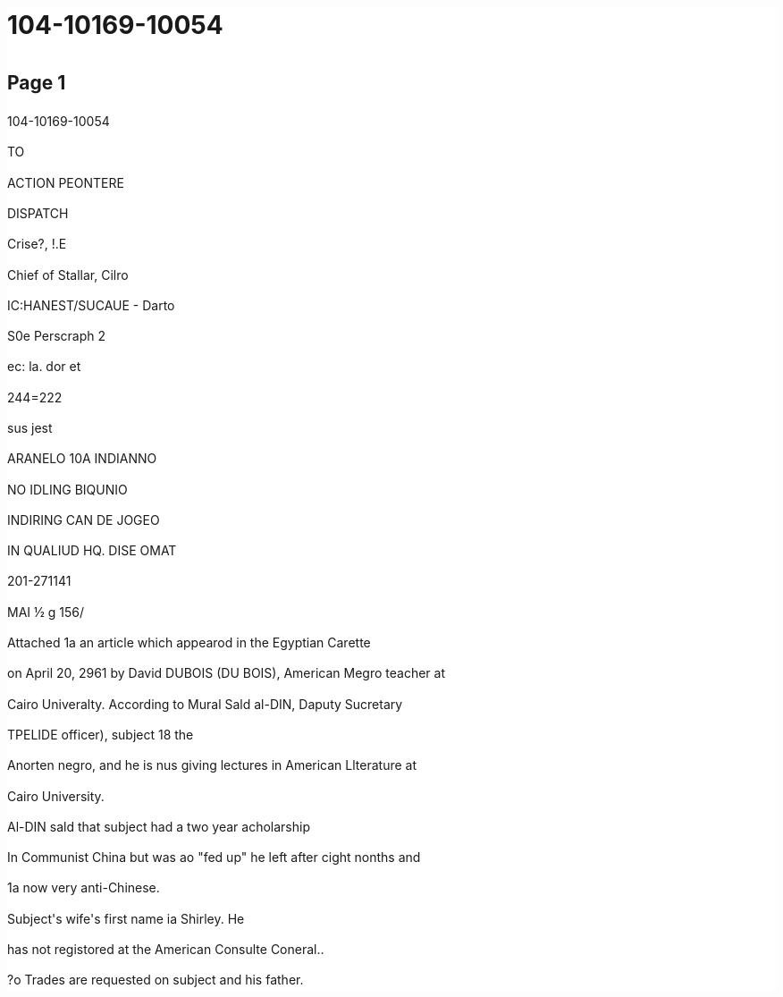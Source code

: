 # 104-10169-10054

## Page 1

104-10169-10054

TO

ACTION PEONTERE

DISPATCH

Crise?, !.E

Chief of Stallar, Cilro

IC:HANEST/SUCAUE - Darto

S0e Perscraph 2

ec: la. dor et

244=222

sus jest

ARANELO 10A INDIANNO

NO IDLING BIQUNIO

INDIRING CAN DE JOGEO

IN QUALIUD HQ. DISE OMAT

201-271141

MAI ½ g 156/

Attached 1a an article which appearod in the Egyptian Carette

on April 20, 2961 by David DUBOIS (DU BOIS), American Megro teacher at

Cairo Univeralty. According to Mural Sald al-DIN, Daputy Sucretary

TPELIDE officer), subject 18 the

Anorten negro, and he is nus giving lectures in American Llterature at

Cairo University.

Al-DIN sald that subject had a two year acholarship

In Communist China but was ao "fed up" he left after cight nonths and

1a now very anti-Chinese.

Subject's wife's first name ia Shirley. He

has not registored at the American Consulte Coneral..

?o Trades are requested on subject and his father.
